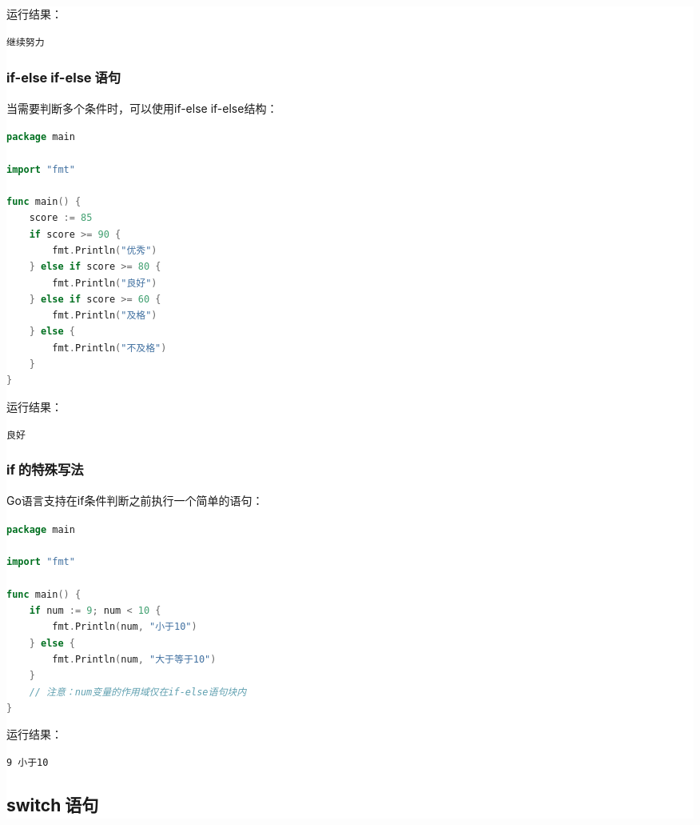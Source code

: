 运行结果：
```
继续努力
```

### **if-else if-else 语句**
当需要判断多个条件时，可以使用if-else if-else结构：

```go
package main

import "fmt"

func main() {
    score := 85
    if score >= 90 {
        fmt.Println("优秀")
    } else if score >= 80 {
        fmt.Println("良好")
    } else if score >= 60 {
        fmt.Println("及格")
    } else {
        fmt.Println("不及格")
    }
}
```
运行结果：
```
良好
```

### **if 的特殊写法**
Go语言支持在if条件判断之前执行一个简单的语句：

```go
package main

import "fmt"

func main() {
    if num := 9; num < 10 {
        fmt.Println(num, "小于10")
    } else {
        fmt.Println(num, "大于等于10")
    }
    // 注意：num变量的作用域仅在if-else语句块内
}
```
运行结果：
```
9 小于10
```

## **switch 语句**
